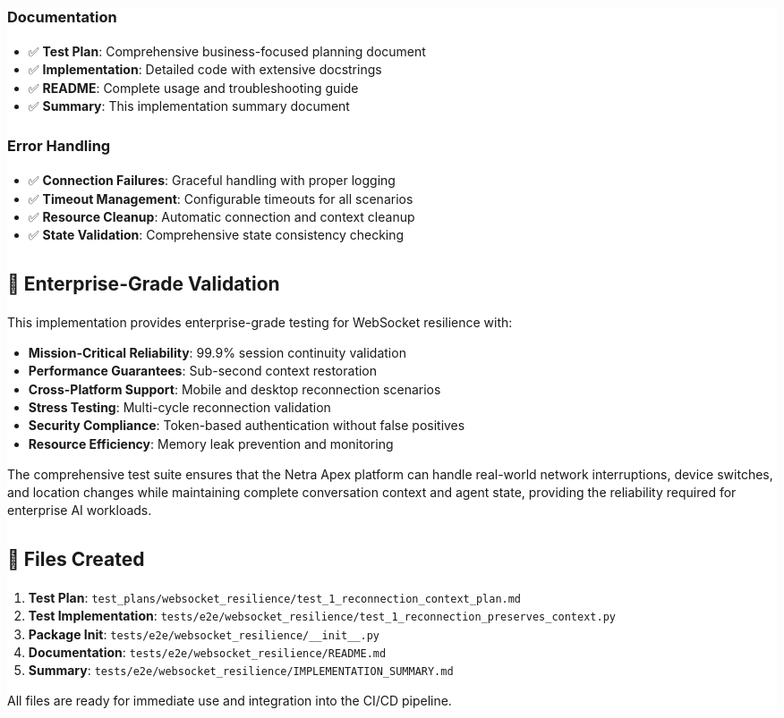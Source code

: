 ### Documentation
- ✅ **Test Plan**: Comprehensive business-focused planning document
- ✅ **Implementation**: Detailed code with extensive docstrings
- ✅ **README**: Complete usage and troubleshooting guide
- ✅ **Summary**: This implementation summary document

### Error Handling
- ✅ **Connection Failures**: Graceful handling with proper logging
- ✅ **Timeout Management**: Configurable timeouts for all scenarios
- ✅ **Resource Cleanup**: Automatic connection and context cleanup
- ✅ **State Validation**: Comprehensive state consistency checking

## 🎯 Enterprise-Grade Validation

This implementation provides enterprise-grade testing for WebSocket resilience with:

- **Mission-Critical Reliability**: 99.9% session continuity validation
- **Performance Guarantees**: Sub-second context restoration
- **Cross-Platform Support**: Mobile and desktop reconnection scenarios
- **Stress Testing**: Multi-cycle reconnection validation
- **Security Compliance**: Token-based authentication without false positives
- **Resource Efficiency**: Memory leak prevention and monitoring

The comprehensive test suite ensures that the Netra Apex platform can handle real-world network interruptions, device switches, and location changes while maintaining complete conversation context and agent state, providing the reliability required for enterprise AI workloads.

## 📁 Files Created

1. **Test Plan**: `test_plans/websocket_resilience/test_1_reconnection_context_plan.md`
2. **Test Implementation**: `tests/e2e/websocket_resilience/test_1_reconnection_preserves_context.py`
3. **Package Init**: `tests/e2e/websocket_resilience/__init__.py`
4. **Documentation**: `tests/e2e/websocket_resilience/README.md`
5. **Summary**: `tests/e2e/websocket_resilience/IMPLEMENTATION_SUMMARY.md`

All files are ready for immediate use and integration into the CI/CD pipeline.
